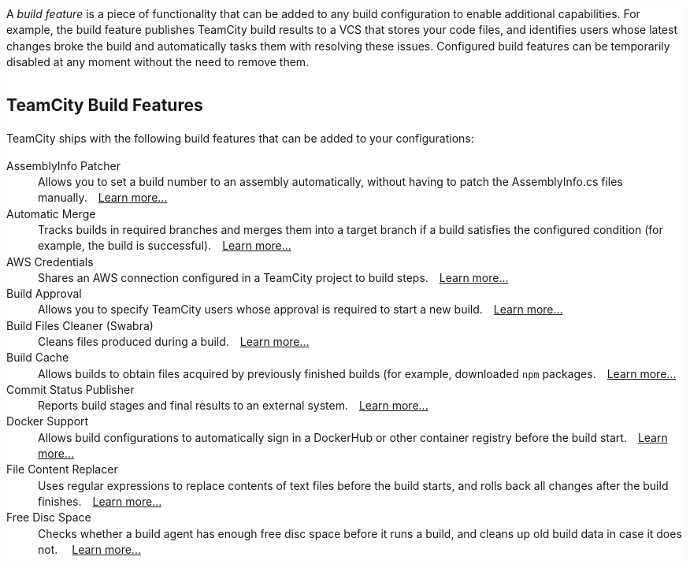 [//]: # (title: Adding Build Features)
[//]: # (auxiliary-id: Adding Build Features)

<snippet id="intro">

A _build feature_ is a piece of functionality that can be added to any build configuration to enable additional capabilities. For example, the [](commit-status-publisher.md) build feature publishes TeamCity build results to a VCS that stores your code files, and [](investigations-auto-assigner.md) identifies users whose latest changes broke the build and automatically tasks them with resolving these issues. Configured build features can be temporarily disabled at any moment without the need to remove them.

</snippet>

## TeamCity Build Features

TeamCity ships with the following build features that can be added to your configurations:

<dl>

<dt>AssemblyInfo Patcher</dt>
<dd>Allows you to set a build number to an assembly automatically, without having to patch the AssemblyInfo.cs files manually.&emsp;<a href="assemblyinfo-patcher.md">Learn more...</a></dd>

<dt>Automatic Merge</dt>
<dd>Tracks builds in required branches and merges them into a target branch if a build satisfies the configured condition (for example, the build is successful).&emsp;<a href="automatic-merge.md">Learn more...</a></dd>

<dt>AWS Credentials</dt>
<dd>Shares an AWS connection configured in a TeamCity project to build steps.&emsp;<a href="aws-credentials.md">Learn more...</a></dd>

<dt>Build Approval</dt>
<dd>Allows you to specify TeamCity users whose approval is required to start a new build.&emsp;<a href="build-approval.md">Learn more...</a></dd>

<dt>Build Files Cleaner (Swabra)</dt>
<dd>Cleans files produced during a build.&emsp;<a href="build-files-cleaner-swabra.md">Learn more...</a></dd>

<dt>Build Cache</dt>
<dd>Allows builds to obtain files acquired by previously finished builds (for example, downloaded <code>npm</code> packages.&emsp;<a href="build-cache.md">Learn more...</a></dd>

<dt>Commit Status Publisher</dt>
<dd>Reports build stages and final results to an external system.&emsp;<a href="commit-status-publisher.md">Learn more...</a></dd>

<dt>Docker Support</dt>
<dd>Allows build configurations to automatically sign in a DockerHub or other container registry before the build start.&emsp;<a href="docker-support.md">Learn more...</a></dd>

<dt>File Content Replacer</dt>
<dd>Uses regular expressions to replace contents of text files before the build starts, and rolls back all changes after the build finishes.&emsp;<a href="file-content-replacer.md">Learn more...</a></dd>

<dt>Free Disc Space</dt>
<dd>Checks whether a build agent has enough free disc space before it runs a build, and cleans up old build data in case it does not. &emsp;<a href="free-disk-space.md">Learn more...</a></dd>
